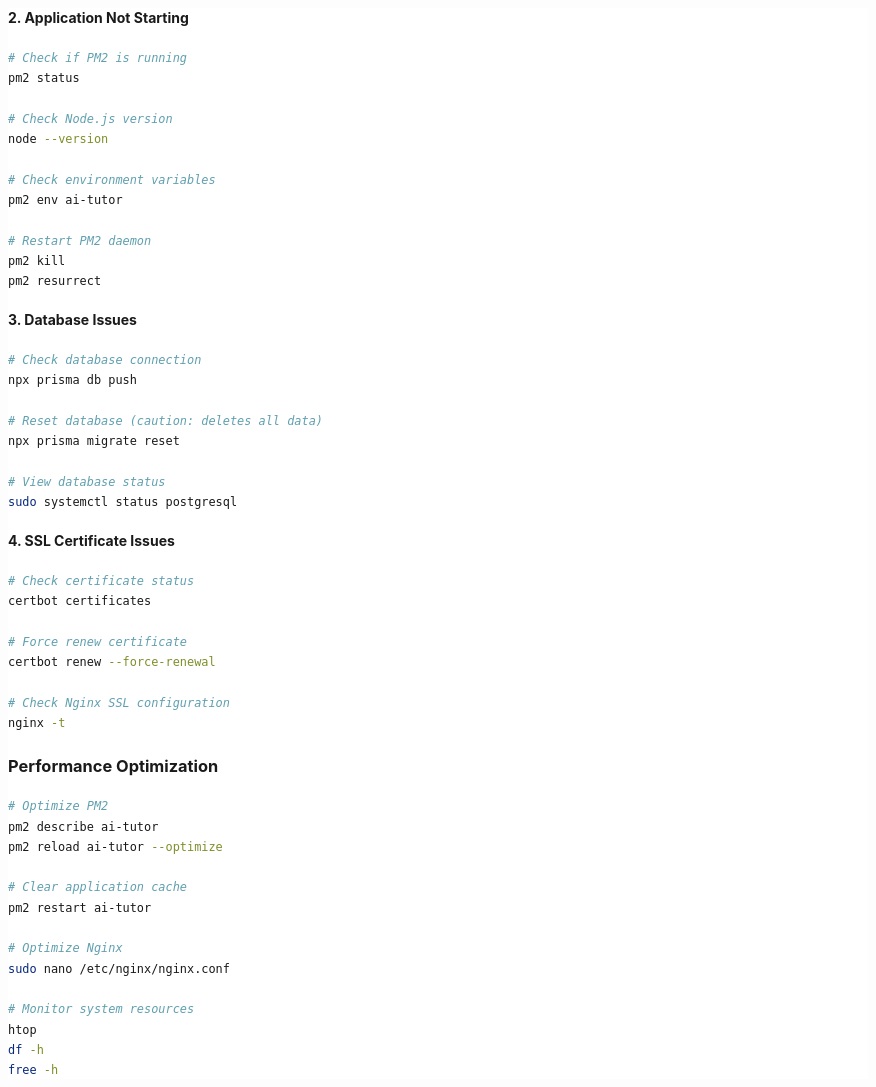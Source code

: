 #### 2. Application Not Starting
```bash
# Check if PM2 is running
pm2 status

# Check Node.js version
node --version

# Check environment variables
pm2 env ai-tutor

# Restart PM2 daemon
pm2 kill
pm2 resurrect
```

#### 3. Database Issues
```bash
# Check database connection
npx prisma db push

# Reset database (caution: deletes all data)
npx prisma migrate reset

# View database status
sudo systemctl status postgresql
```

#### 4. SSL Certificate Issues
```bash
# Check certificate status
certbot certificates

# Force renew certificate
certbot renew --force-renewal

# Check Nginx SSL configuration
nginx -t
```

### Performance Optimization

```bash
# Optimize PM2
pm2 describe ai-tutor
pm2 reload ai-tutor --optimize

# Clear application cache
pm2 restart ai-tutor

# Optimize Nginx
sudo nano /etc/nginx/nginx.conf

# Monitor system resources
htop
df -h
free -h
```
